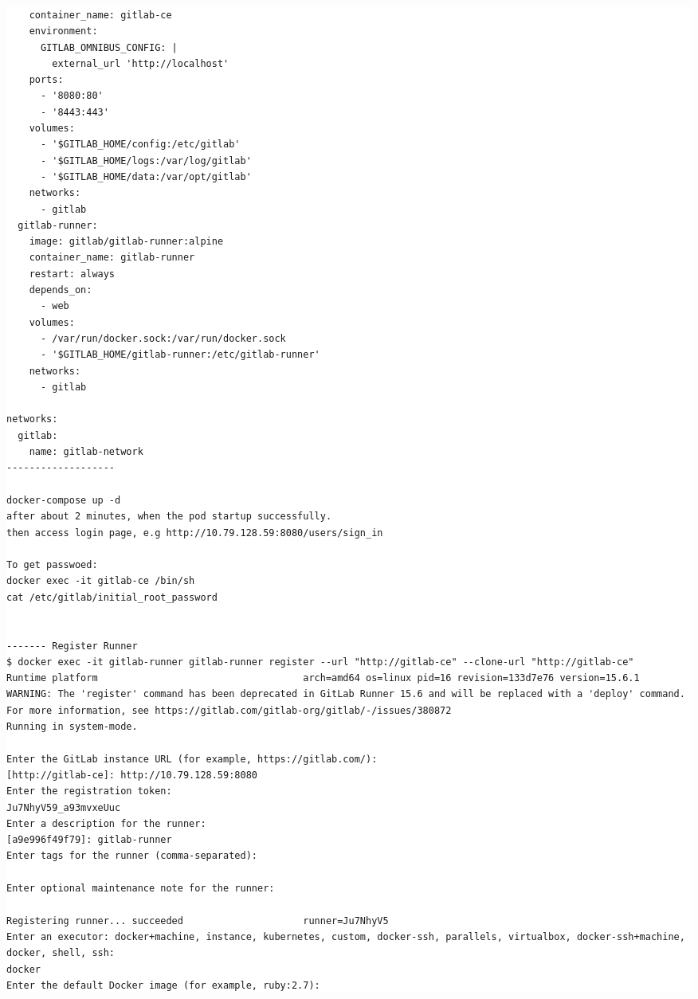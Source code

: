 ```shell
    container_name: gitlab-ce
    environment:
      GITLAB_OMNIBUS_CONFIG: |
        external_url 'http://localhost'
    ports:
      - '8080:80'
      - '8443:443'
    volumes:
      - '$GITLAB_HOME/config:/etc/gitlab'
      - '$GITLAB_HOME/logs:/var/log/gitlab'
      - '$GITLAB_HOME/data:/var/opt/gitlab'
    networks:
      - gitlab
  gitlab-runner:
    image: gitlab/gitlab-runner:alpine
    container_name: gitlab-runner    
    restart: always
    depends_on:
      - web
    volumes:
      - /var/run/docker.sock:/var/run/docker.sock
      - '$GITLAB_HOME/gitlab-runner:/etc/gitlab-runner'
    networks:
      - gitlab

networks:
  gitlab:
    name: gitlab-network
-------------------

docker-compose up -d
after about 2 minutes, when the pod startup successfully.
then access login page, e.g http://10.79.128.59:8080/users/sign_in

To get passwoed:
docker exec -it gitlab-ce /bin/sh
cat /etc/gitlab/initial_root_password


------- Register Runner
$ docker exec -it gitlab-runner gitlab-runner register --url "http://gitlab-ce" --clone-url "http://gitlab-ce"
Runtime platform                                    arch=amd64 os=linux pid=16 revision=133d7e76 version=15.6.1
WARNING: The 'register' command has been deprecated in GitLab Runner 15.6 and will be replaced with a 'deploy' command. For more information, see https://gitlab.com/gitlab-org/gitlab/-/issues/380872 
Running in system-mode.                            
                                                   
Enter the GitLab instance URL (for example, https://gitlab.com/):
[http://gitlab-ce]: http://10.79.128.59:8080
Enter the registration token:
Ju7NhyV59_a93mvxeUuc
Enter a description for the runner:
[a9e996f49f79]: gitlab-runner
Enter tags for the runner (comma-separated):

Enter optional maintenance note for the runner:

Registering runner... succeeded                     runner=Ju7NhyV5
Enter an executor: docker+machine, instance, kubernetes, custom, docker-ssh, parallels, virtualbox, docker-ssh+machine, docker, shell, ssh:
docker
Enter the default Docker image (for example, ruby:2.7):
```